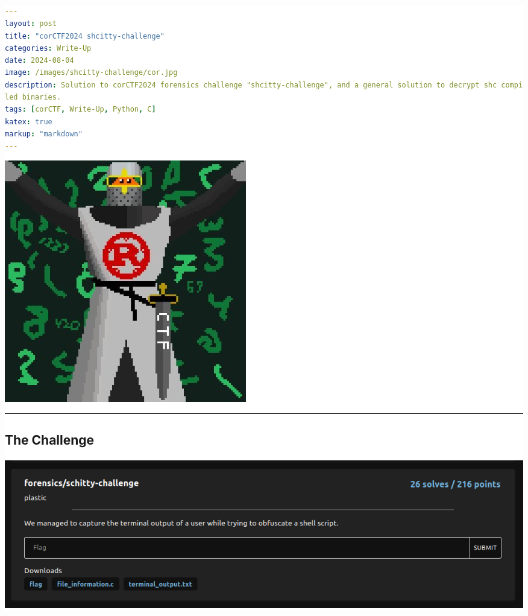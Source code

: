 ```yaml
---
layout: post
title: "corCTF2024 shcitty-challenge"
categories: Write-Up
date: 2024-08-04
image: /images/shcitty-challenge/cor.jpg
description: Solution to corCTF2024 forensics challenge "shcitty-challenge", and a general solution to decrypt shc compiled binaries.
tags: [corCTF, Write-Up, Python, C]
katex: true
markup: "markdown"
---
```


![Image](/images/shcitty-challenge/cor.jpg#center)

******

## The Challenge

![Image](/images/shcitty-challenge/challenge.png#center)
